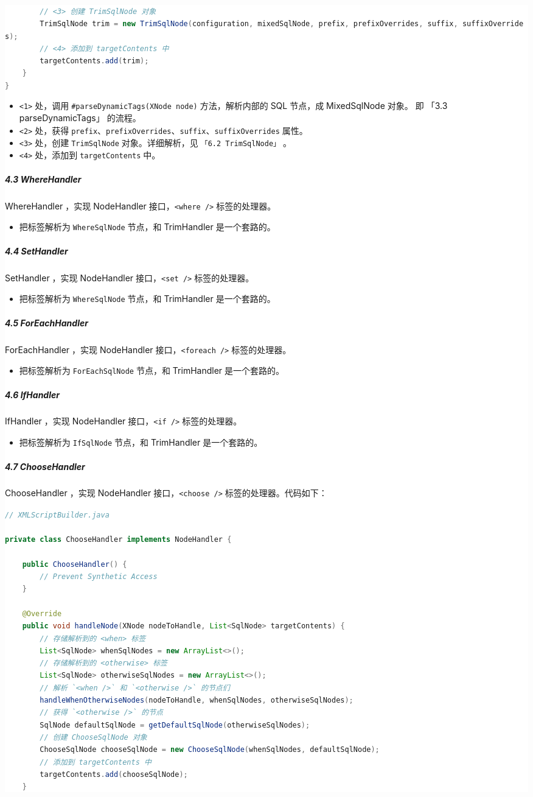 ```java
		// <3> 创建 TrimSqlNode 对象
		TrimSqlNode trim = new TrimSqlNode(configuration, mixedSqlNode, prefix, prefixOverrides, suffix, suffixOverrides);
		// <4> 添加到 targetContents 中
		targetContents.add(trim);
	}
}
```

* `<1>` 处，调用 `#parseDynamicTags(XNode node)` 方法，解析内部的 SQL 节点，成 MixedSqlNode 对象。
  即 「3.3 parseDynamicTags」 的流程。
* `<2>` 处，获得 `prefix`、`prefixOverrides`、`suffix`、`suffixOverrides` 属性。
* `<3>` 处，创建 `TrimSqlNode` 对象。详细解析，见 `「6.2 TrimSqlNode」` 。
* `<4>` 处，添加到 `targetContents` 中。

##### 4.3 WhereHandler

WhereHandler ，实现 NodeHandler 接口，`<where />` 标签的处理器。

* 把标签解析为 `WhereSqlNode` 节点，和 TrimHandler 是一个套路的。

##### 4.4 SetHandler

SetHandler ，实现 NodeHandler 接口，`<set />` 标签的处理器。

* 把标签解析为 `WhereSqlNode` 节点，和 TrimHandler 是一个套路的。

##### 4.5 ForEachHandler

ForEachHandler ，实现 NodeHandler 接口，`<foreach />` 标签的处理器。

* 把标签解析为 `ForEachSqlNode` 节点，和 TrimHandler 是一个套路的。

##### 4.6 IfHandler

IfHandler ，实现 NodeHandler 接口，`<if />` 标签的处理器。

* 把标签解析为 `IfSqlNode` 节点，和 TrimHandler 是一个套路的。

##### 4.7 ChooseHandler

ChooseHandler ，实现 NodeHandler 接口，`<choose />` 标签的处理器。代码如下：

```java
// XMLScriptBuilder.java

private class ChooseHandler implements NodeHandler {

	public ChooseHandler() {
		// Prevent Synthetic Access
	}

	@Override
	public void handleNode(XNode nodeToHandle, List<SqlNode> targetContents) {
		// 存储解析到的 <when> 标签
		List<SqlNode> whenSqlNodes = new ArrayList<>();
		// 存储解析到的 <otherwise> 标签
		List<SqlNode> otherwiseSqlNodes = new ArrayList<>();
		// 解析 `<when />` 和 `<otherwise />` 的节点们
		handleWhenOtherwiseNodes(nodeToHandle, whenSqlNodes, otherwiseSqlNodes);
		// 获得 `<otherwise />` 的节点
		SqlNode defaultSqlNode = getDefaultSqlNode(otherwiseSqlNodes);
		// 创建 ChooseSqlNode 对象
		ChooseSqlNode chooseSqlNode = new ChooseSqlNode(whenSqlNodes, defaultSqlNode);
		// 添加到 targetContents 中
		targetContents.add(chooseSqlNode);
	}

```